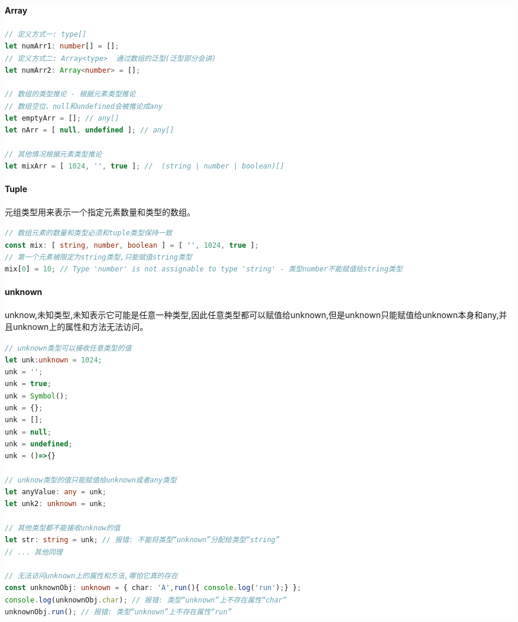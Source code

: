 #### Array
```typescript
// 定义方式一: type[]
let numArr1: number[] = [];
// 定义方式二: Array<type>  通过数组的泛型(泛型部分会讲)
let numArr2: Array<number> = [];

// 数组的类型推论 - 根据元素类型推论
// 数组空位、null和undefined会被推论成any
let emptyArr = []; // any[]
let nArr = [ null, undefined ]; // any[]

// 其他情况根据元素类型推论
let mixArr = [ 1024, '', true ]; //  (string | number | boolean)[]
```

#### Tuple
元组类型用来表示一个指定元素数量和类型的数组。
```typescript
// 数组元素的数量和类型必须和tuple类型保持一致
const mix: [ string, number, boolean ] = [ '', 1024, true ];
// 第一个元素被限定为string类型,只能赋值string类型
mix[0] = 10; // Type 'number' is not assignable to type 'string' - 类型number不能赋值给string类型
```


#### unknown
unknow,未知类型,未知表示它可能是任意一种类型,因此任意类型都可以赋值给unknown,但是unknown只能赋值给unknown本身和any,并且unknown上的属性和方法无法访问。
```typescript
// unknown类型可以接收任意类型的值
let unk:unknown = 1024;
unk = '';
unk = true;
unk = Symbol();
unk = {};
unk = [];
unk = null;
unk = undefined;
unk = ()=>{}

// unknow类型的值只能赋值给unknown或者any类型
let anyValue: any = unk;
let unk2: unknown = unk;

// 其他类型都不能接收unknow的值
let str: string = unk; // 报错: 不能将类型“unknown”分配给类型“string”
// ... 其他同理

// 无法访问unknown上的属性和方法,哪怕它真的存在
const unknownObj: unknown = { char: 'A',run(){ console.log('run');} };
console.log(unknownObj.char); // 报错: 类型“unknown”上不存在属性“char”
unknownObj.run(); // 报错: 类型“unknown”上不存在属性“run”
```
